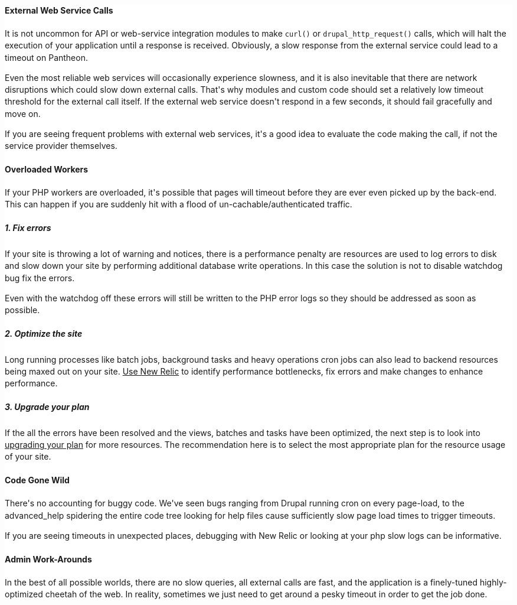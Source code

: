 #### External Web Service Calls

It is not uncommon for API or web-service integration modules to make `curl()` or `drupal_http_request()` calls, which will halt the execution of your application until a response is received. Obviously, a slow response from the external service could lead to a timeout on Pantheon.

Even the most reliable web services will occasionally experience slowness, and it is also inevitable that there are network disruptions which could slow down external calls. That's why modules and custom code should set a relatively low timeout threshold for the external call itself. If the external web service doesn't respond in a few seconds, it should fail gracefully and move on.

If you are seeing frequent problems with external web services, it's a good idea to evaluate the code making the call, if not the service provider themselves.

#### Overloaded Workers

If your PHP workers are overloaded, it's possible that pages will timeout before they are ever even picked up by the back-end. This can happen if you are suddenly hit with a flood of un-cachable/authenticated traffic.

<script src="https://gist.github.com/timani/412437aa8c1e5e6b5abe.js"></script>
##### 1. Fix errors

If your site is throwing a lot of warning and notices, there is a performance penalty are resources are used to log errors to disk and slow down your site by performing additional database write operations. In this case the solution is not to disable watchdog bug fix the errors.

Even with the watchdog off these errors will still be written to the PHP error logs so they should be addressed as soon as possible.

##### 2. Optimize the site

Long running processes like batch jobs, background tasks and heavy operations cron jobs can also lead to backend resources being maxed out on your site. [Use New Relic](/documentation/howto/new-relic-performance-analysis-on-pantheon/-new-relic-performance-analysis-on-pantheon) to identify performance bottlenecks, fix errors and make changes to enhance performance.

##### 3. Upgrade your plan

If the all the errors have been resolved and the views, batches and tasks have been optimized, the next step is to look into [upgrading your plan](https://www.getpantheon.com/pricing) for more resources. The recommendation here is to select the most appropriate plan for the resource usage of your site.

#### Code Gone Wild

There's no accounting for buggy code. We've seen bugs ranging from Drupal running cron on every page-load, to the advanced\_help spidering the entire code tree looking for help files cause sufficiently slow page load times to trigger timeouts.

If you are seeing timeouts in unexpected places, debugging with New Relic or looking at your php slow logs can be informative.

#### Admin Work-Arounds

In the best of all possible worlds, there are no slow queries, all external calls are fast, and the application is a finely-tuned highly-optimized cheetah of the web. In reality, sometimes we just need to get around a pesky timeout in order to get the job done.

